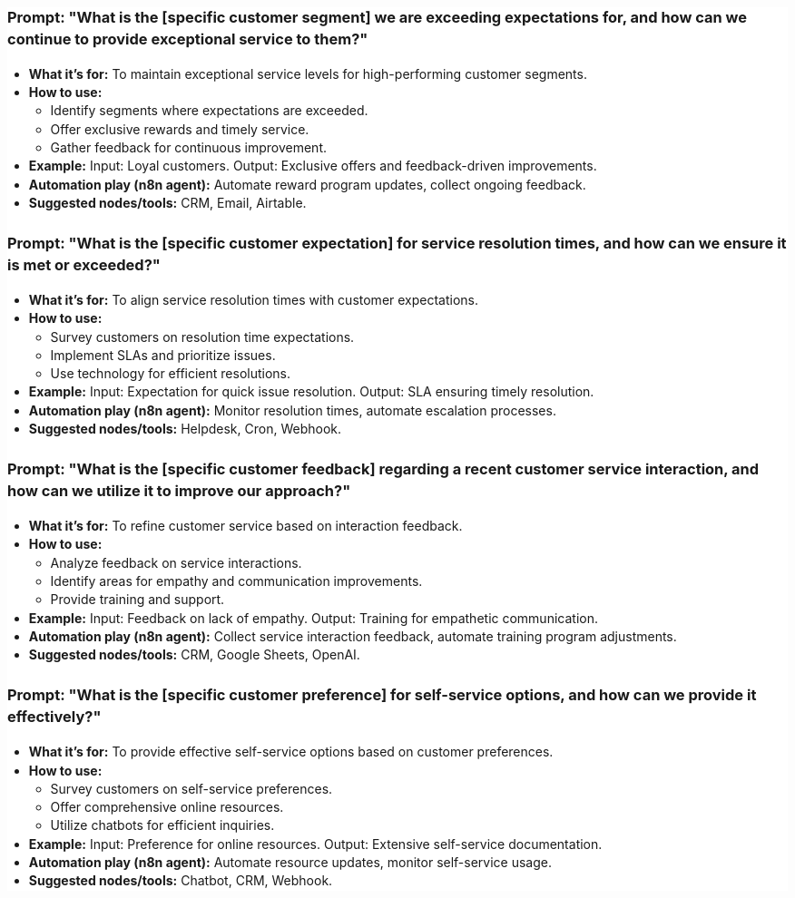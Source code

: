 ### Prompt: "What is the [specific customer segment] we are exceeding expectations for, and how can we continue to provide exceptional service to them?"
- **What it’s for:** To maintain exceptional service levels for high-performing customer segments.
- **How to use:** 
  - Identify segments where expectations are exceeded.
  - Offer exclusive rewards and timely service.
  - Gather feedback for continuous improvement.
- **Example:** Input: Loyal customers. Output: Exclusive offers and feedback-driven improvements.
- **Automation play (n8n agent):** Automate reward program updates, collect ongoing feedback.
- **Suggested nodes/tools:** CRM, Email, Airtable.

### Prompt: "What is the [specific customer expectation] for service resolution times, and how can we ensure it is met or exceeded?"
- **What it’s for:** To align service resolution times with customer expectations.
- **How to use:** 
  - Survey customers on resolution time expectations.
  - Implement SLAs and prioritize issues.
  - Use technology for efficient resolutions.
- **Example:** Input: Expectation for quick issue resolution. Output: SLA ensuring timely resolution.
- **Automation play (n8n agent):** Monitor resolution times, automate escalation processes.
- **Suggested nodes/tools:** Helpdesk, Cron, Webhook.

### Prompt: "What is the [specific customer feedback] regarding a recent customer service interaction, and how can we utilize it to improve our approach?"
- **What it’s for:** To refine customer service based on interaction feedback.
- **How to use:** 
  - Analyze feedback on service interactions.
  - Identify areas for empathy and communication improvements.
  - Provide training and support.
- **Example:** Input: Feedback on lack of empathy. Output: Training for empathetic communication.
- **Automation play (n8n agent):** Collect service interaction feedback, automate training program adjustments.
- **Suggested nodes/tools:** CRM, Google Sheets, OpenAI.

### Prompt: "What is the [specific customer preference] for self-service options, and how can we provide it effectively?"
- **What it’s for:** To provide effective self-service options based on customer preferences.
- **How to use:** 
  - Survey customers on self-service preferences.
  - Offer comprehensive online resources.
  - Utilize chatbots for efficient inquiries.
- **Example:** Input: Preference for online resources. Output: Extensive self-service documentation.
- **Automation play (n8n agent):** Automate resource updates, monitor self-service usage.
- **Suggested nodes/tools:** Chatbot, CRM, Webhook.
